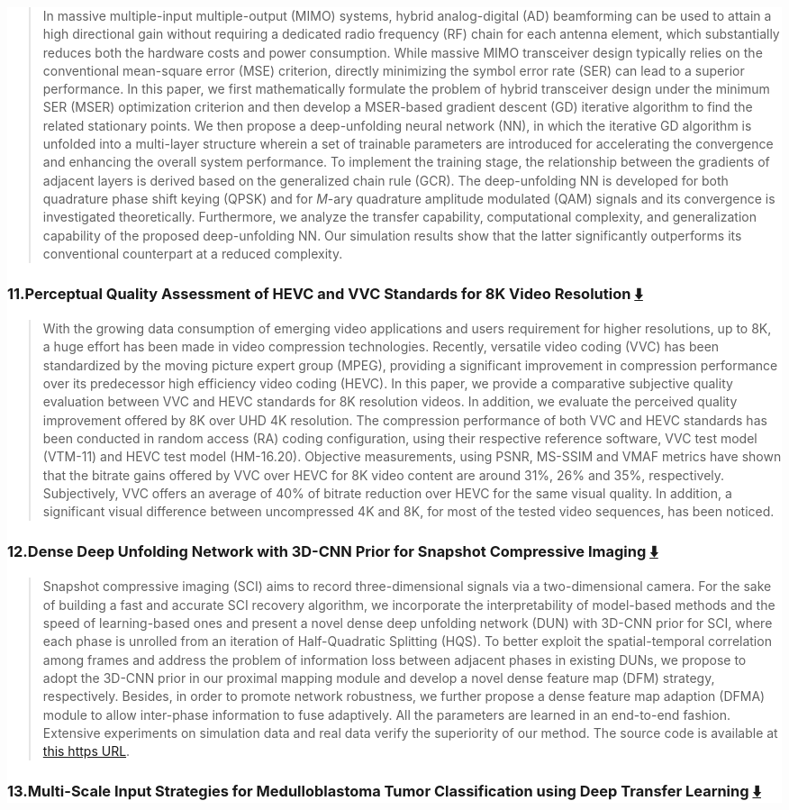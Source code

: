 >  In massive multiple-input multiple-output (MIMO) systems, hybrid analog-digital (AD) beamforming can be used to attain a high directional gain without requiring a dedicated radio frequency (RF) chain for each antenna element, which substantially reduces both the hardware costs and power consumption. While massive MIMO transceiver design typically relies on the conventional mean-square error (MSE) criterion, directly minimizing the symbol error rate (SER) can lead to a superior performance. In this paper, we first mathematically formulate the problem of hybrid transceiver design under the minimum SER (MSER) optimization criterion and then develop a MSER-based gradient descent (GD) iterative algorithm to find the related stationary points. We then propose a deep-unfolding neural network (NN), in which the iterative GD algorithm is unfolded into a multi-layer structure wherein a set of trainable parameters are introduced for accelerating the convergence and enhancing the overall system performance. To implement the training stage, the relationship between the gradients of adjacent layers is derived based on the generalized chain rule (GCR). The deep-unfolding NN is developed for both quadrature phase shift keying (QPSK) and for $M$-ary quadrature amplitude modulated (QAM) signals and its convergence is investigated theoretically. Furthermore, we analyze the transfer capability, computational complexity, and generalization capability of the proposed deep-unfolding NN. Our simulation results show that the latter significantly outperforms its conventional counterpart at a reduced complexity.      
### 11.Perceptual Quality Assessment of HEVC and VVC Standards for 8K Video Resolution  [ :arrow_down: ](https://arxiv.org/pdf/2109.06555.pdf)
>  With the growing data consumption of emerging video applications and users requirement for higher resolutions, up to 8K, a huge effort has been made in video compression technologies. Recently, versatile video coding (VVC) has been standardized by the moving picture expert group (MPEG), providing a significant improvement in compression performance over its predecessor high efficiency video coding (HEVC). In this paper, we provide a comparative subjective quality evaluation between VVC and HEVC standards for 8K resolution videos. In addition, we evaluate the perceived quality improvement offered by 8K over UHD 4K resolution. The compression performance of both VVC and HEVC standards has been conducted in random access (RA) coding configuration, using their respective reference software, VVC test model (VTM-11) and HEVC test model (HM-16.20). Objective measurements, using PSNR, MS-SSIM and VMAF metrics have shown that the bitrate gains offered by VVC over HEVC for 8K video content are around 31%, 26% and 35%, respectively. Subjectively, VVC offers an average of 40% of bitrate reduction over HEVC for the same visual quality. In addition, a significant visual difference between uncompressed 4K and 8K, for most of the tested video sequences, has been noticed.      
### 12.Dense Deep Unfolding Network with 3D-CNN Prior for Snapshot Compressive Imaging  [ :arrow_down: ](https://arxiv.org/pdf/2109.06548.pdf)
>  Snapshot compressive imaging (SCI) aims to record three-dimensional signals via a two-dimensional camera. For the sake of building a fast and accurate SCI recovery algorithm, we incorporate the interpretability of model-based methods and the speed of learning-based ones and present a novel dense deep unfolding network (DUN) with 3D-CNN prior for SCI, where each phase is unrolled from an iteration of Half-Quadratic Splitting (HQS). To better exploit the spatial-temporal correlation among frames and address the problem of information loss between adjacent phases in existing DUNs, we propose to adopt the 3D-CNN prior in our proximal mapping module and develop a novel dense feature map (DFM) strategy, respectively. Besides, in order to promote network robustness, we further propose a dense feature map adaption (DFMA) module to allow inter-phase information to fuse adaptively. All the parameters are learned in an end-to-end fashion. Extensive experiments on simulation data and real data verify the superiority of our method. The source code is available at <a class="link-external link-https" href="https://github.com/jianzhangcs/SCI3D" rel="external noopener nofollow">this https URL</a>.      
### 13.Multi-Scale Input Strategies for Medulloblastoma Tumor Classification using Deep Transfer Learning  [ :arrow_down: ](https://arxiv.org/pdf/2109.06547.pdf)